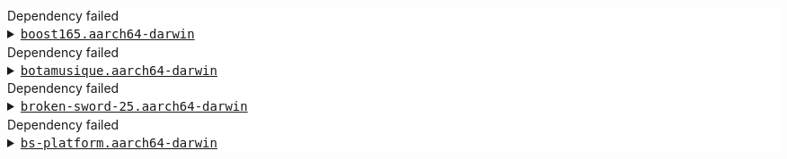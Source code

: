 </ul>
</details>
</td>
<td>Dependency failed</td>
</tr>
<tr>
<td>
<details><summary>
<tt><a href='https://hydra.nixos.org/build/172389939'>boost165.aarch64-darwin</a></tt>
</summary></details>
</td>
<td>Dependency failed</td>
</tr>
<tr>
<td>
<details><summary>
<tt><a href='https://hydra.nixos.org/build/172394587'>botamusique.aarch64-darwin</a></tt>
</summary></details>
</td>
<td>Dependency failed</td>
</tr>
<tr>
<td>
<details><summary>
<tt><a href='https://hydra.nixos.org/build/172390776'>broken-sword-25.aarch64-darwin</a></tt>
</summary></details>
</td>
<td>Dependency failed</td>
</tr>
<tr>
<td>
<details><summary>
<tt><a href='https://hydra.nixos.org/build/172381515'>bs-platform.aarch64-darwin</a></tt>
</summary>
<ul>
<li>